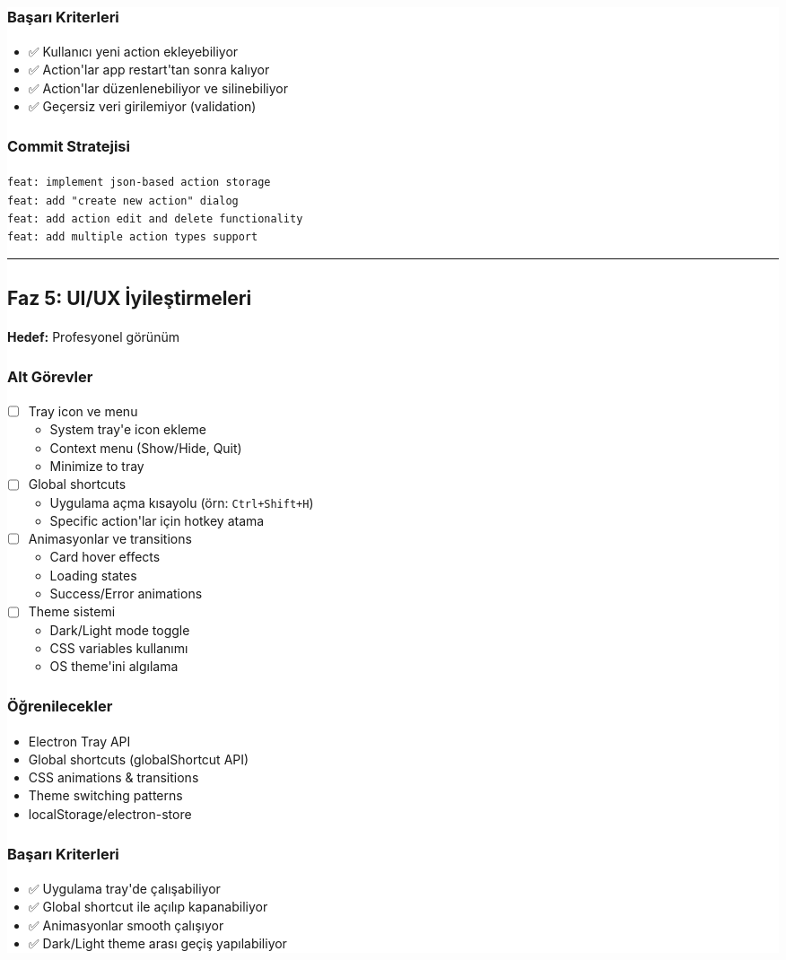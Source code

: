 ### Başarı Kriterleri
- ✅ Kullanıcı yeni action ekleyebiliyor
- ✅ Action'lar app restart'tan sonra kalıyor
- ✅ Action'lar düzenlenebiliyor ve silinebiliyor
- ✅ Geçersiz veri girilemiyor (validation)

### Commit Stratejisi
```
feat: implement json-based action storage
feat: add "create new action" dialog
feat: add action edit and delete functionality
feat: add multiple action types support
```

---

## Faz 5: UI/UX İyileştirmeleri

**Hedef:** Profesyonel görünüm

### Alt Görevler
- [ ] Tray icon ve menu
  - System tray'e icon ekleme
  - Context menu (Show/Hide, Quit)
  - Minimize to tray
- [ ] Global shortcuts
  - Uygulama açma kısayolu (örn: `Ctrl+Shift+H`)
  - Specific action'lar için hotkey atama
- [ ] Animasyonlar ve transitions
  - Card hover effects
  - Loading states
  - Success/Error animations
- [ ] Theme sistemi
  - Dark/Light mode toggle
  - CSS variables kullanımı
  - OS theme'ini algılama

### Öğrenilecekler
- Electron Tray API
- Global shortcuts (globalShortcut API)
- CSS animations & transitions
- Theme switching patterns
- localStorage/electron-store

### Başarı Kriterleri
- ✅ Uygulama tray'de çalışabiliyor
- ✅ Global shortcut ile açılıp kapanabiliyor
- ✅ Animasyonlar smooth çalışıyor
- ✅ Dark/Light theme arası geçiş yapılabiliyor
